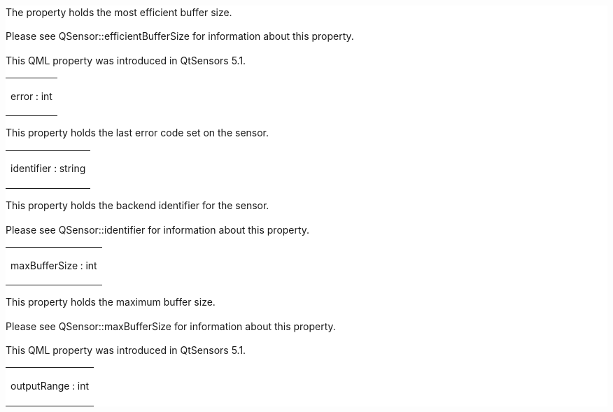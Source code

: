 The property holds the most efficient buffer size.

Please see QSensor::efficientBufferSize for information about this property.

This QML property was introduced in QtSensors 5.1.

<table>
<colgroup>
<col width="100%" />
</colgroup>
<tbody>
<tr class="odd">
<td><p><span id="error-prop"></span><span class="name">error</span> : <span class="type">int</span></p></td>
</tr>
</tbody>
</table>

This property holds the last error code set on the sensor.

<table>
<colgroup>
<col width="100%" />
</colgroup>
<tbody>
<tr class="odd">
<td><p><span id="identifier-prop"></span><span class="name">identifier</span> : <span class="type">string</span></p></td>
</tr>
</tbody>
</table>

This property holds the backend identifier for the sensor.

Please see QSensor::identifier for information about this property.

<table>
<colgroup>
<col width="100%" />
</colgroup>
<tbody>
<tr class="odd">
<td><p><span id="maxBufferSize-prop"></span><span class="name">maxBufferSize</span> : <span class="type">int</span></p></td>
</tr>
</tbody>
</table>

This property holds the maximum buffer size.

Please see QSensor::maxBufferSize for information about this property.

This QML property was introduced in QtSensors 5.1.

<table>
<colgroup>
<col width="100%" />
</colgroup>
<tbody>
<tr class="odd">
<td><p><span id="outputRange-prop"></span><span class="name">outputRange</span> : <span class="type">int</span></p></td>
</tr>
</tbody>
</table>
